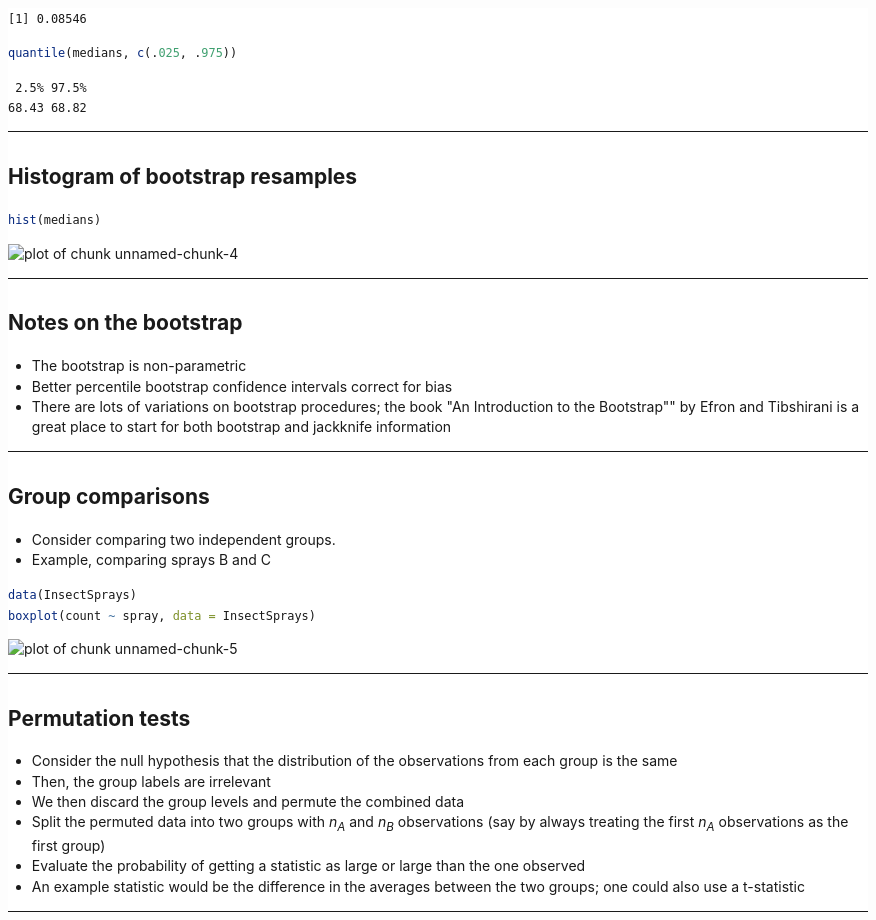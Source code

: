 ```
[1] 0.08546
```

```r
quantile(medians, c(.025, .975))
```

```
 2.5% 97.5% 
68.43 68.82 
```


---
## Histogram of bootstrap resamples


```r
hist(medians)
```

<div class="rimage center"><img src="fig/unnamed-chunk-4.png" title="plot of chunk unnamed-chunk-4" alt="plot of chunk unnamed-chunk-4" class="plot" /></div>


---

## Notes on the bootstrap

- The bootstrap is non-parametric
- Better percentile bootstrap confidence intervals correct for bias
- There are lots of variations on bootstrap procedures; the book "An Introduction to the Bootstrap"" by Efron and Tibshirani is a great place to start for both bootstrap and jackknife information


---
## Group comparisons
- Consider comparing two independent groups.
- Example, comparing sprays B and C


```r
data(InsectSprays)
boxplot(count ~ spray, data = InsectSprays)
```

<div class="rimage center"><img src="fig/unnamed-chunk-5.png" title="plot of chunk unnamed-chunk-5" alt="plot of chunk unnamed-chunk-5" class="plot" /></div>


---
## Permutation tests
-  Consider the null hypothesis that the distribution of the observations from each group is the same
-  Then, the group labels are irrelevant
-  We then discard the group levels and permute the combined data
-  Split the permuted data into two groups with $n_A$ and $n_B$
  observations (say by always treating the first $n_A$ observations as
  the first group)
-  Evaluate the probability of getting a statistic as large or
  large than the one observed
-  An example statistic would be the difference in the averages between the two groups;
  one could also use a t-statistic 

---
